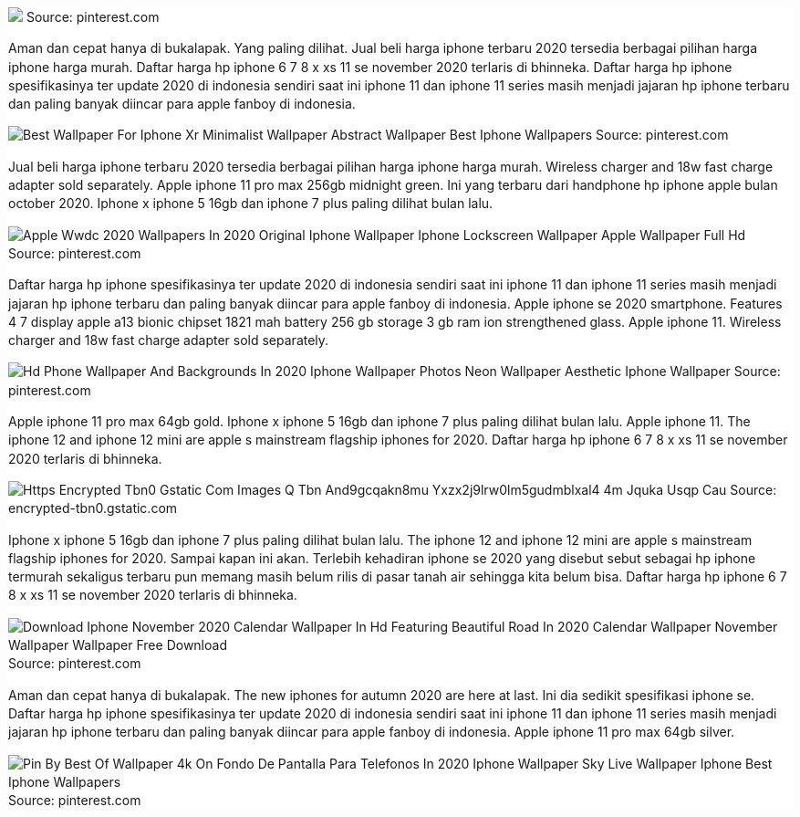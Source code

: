 
![](https://i.pinimg.com/originals/8b/93/bc/8b93bcf18a75869ddc2b86968d9a6da2.png "")
Source: pinterest.com

Aman dan cepat hanya di bukalapak. Yang paling dilihat. Jual beli harga iphone terbaru 2020 tersedia berbagai pilihan harga iphone harga murah. Daftar harga hp iphone 6 7 8 x xs 11 se november 2020 terlaris di bhinneka. Daftar harga hp iphone spesifikasinya ter update 2020 di indonesia sendiri saat ini iphone 11 dan iphone 11 series masih menjadi jajaran hp iphone terbaru dan paling banyak diincar para apple fanboy di indonesia.

![Best Wallpaper For Iphone Xr Minimalist Wallpaper Abstract Wallpaper Best Iphone Wallpapers](https://i.pinimg.com/736x/51/9a/6c/519a6cd1f82af5c74ba5298aab523196.jpg "Best Wallpaper For Iphone Xr Minimalist Wallpaper Abstract Wallpaper Best Iphone Wallpapers")
Source: pinterest.com

Jual beli harga iphone terbaru 2020 tersedia berbagai pilihan harga iphone harga murah. Wireless charger and 18w fast charge adapter sold separately. Apple iphone 11 pro max 256gb midnight green. Ini yang terbaru dari handphone hp iphone apple bulan october 2020. Iphone x iphone 5 16gb dan iphone 7 plus paling dilihat bulan lalu.

![Apple Wwdc 2020 Wallpapers In 2020 Original Iphone Wallpaper Iphone Lockscreen Wallpaper Apple Wallpaper Full Hd](https://i.pinimg.com/originals/9d/42/0b/9d420b6ae263164869a40b94cd6e4cff.png "Apple Wwdc 2020 Wallpapers In 2020 Original Iphone Wallpaper Iphone Lockscreen Wallpaper Apple Wallpaper Full Hd")
Source: pinterest.com

Daftar harga hp iphone spesifikasinya ter update 2020 di indonesia sendiri saat ini iphone 11 dan iphone 11 series masih menjadi jajaran hp iphone terbaru dan paling banyak diincar para apple fanboy di indonesia. Apple iphone se 2020 smartphone. Features 4 7 display apple a13 bionic chipset 1821 mah battery 256 gb storage 3 gb ram ion strengthened glass. Apple iphone 11. Wireless charger and 18w fast charge adapter sold separately.

![Hd Phone Wallpaper And Backgrounds In 2020 Iphone Wallpaper Photos Neon Wallpaper Aesthetic Iphone Wallpaper](https://i.pinimg.com/originals/7d/d9/47/7dd947c8426b90c2c2140ce5680108fc.jpg "Hd Phone Wallpaper And Backgrounds In 2020 Iphone Wallpaper Photos Neon Wallpaper Aesthetic Iphone Wallpaper")
Source: pinterest.com

Apple iphone 11 pro max 64gb gold. Iphone x iphone 5 16gb dan iphone 7 plus paling dilihat bulan lalu. Apple iphone 11. The iphone 12 and iphone 12 mini are apple s mainstream flagship iphones for 2020. Daftar harga hp iphone 6 7 8 x xs 11 se november 2020 terlaris di bhinneka.

![Https Encrypted Tbn0 Gstatic Com Images Q Tbn And9gcqakn8mu Yxzx2j9lrw0lm5gudmblxal4 4m Jquka Usqp Cau](/search?q=iphone+12+wallpaper&amp;tbm=isch&amp;tbs=isz:l "Https Encrypted Tbn0 Gstatic Com Images Q Tbn And9gcqakn8mu Yxzx2j9lrw0lm5gudmblxal4 4m Jquka Usqp Cau")
Source: encrypted-tbn0.gstatic.com

Iphone x iphone 5 16gb dan iphone 7 plus paling dilihat bulan lalu. The iphone 12 and iphone 12 mini are apple s mainstream flagship iphones for 2020. Sampai kapan ini akan. Terlebih kehadiran iphone se 2020 yang disebut sebut sebagai hp iphone termurah sekaligus terbaru pun memang masih belum rilis di pasar tanah air sehingga kita belum bisa. Daftar harga hp iphone 6 7 8 x xs 11 se november 2020 terlaris di bhinneka.

![Download Iphone November 2020 Calendar Wallpaper In Hd Featuring Beautiful Road In 2020 Calendar Wallpaper November Wallpaper Wallpaper Free Download](https://i.pinimg.com/originals/c4/37/9f/c4379f5318abeef03435f84a0ae17b04.jpg "Download Iphone November 2020 Calendar Wallpaper In Hd Featuring Beautiful Road In 2020 Calendar Wallpaper November Wallpaper Wallpaper Free Download")
Source: pinterest.com

Aman dan cepat hanya di bukalapak. The new iphones for autumn 2020 are here at last. Ini dia sedikit spesifikasi iphone se. Daftar harga hp iphone spesifikasinya ter update 2020 di indonesia sendiri saat ini iphone 11 dan iphone 11 series masih menjadi jajaran hp iphone terbaru dan paling banyak diincar para apple fanboy di indonesia. Apple iphone 11 pro max 64gb silver.

![Pin By Best Of Wallpaper 4k On Fondo De Pantalla Para Telefonos In 2020 Iphone Wallpaper Sky Live Wallpaper Iphone Best Iphone Wallpapers](https://i.pinimg.com/736x/49/9d/c8/499dc8faa6fb66e87740648ac24fec02.jpg "Pin By Best Of Wallpaper 4k On Fondo De Pantalla Para Telefonos In 2020 Iphone Wallpaper Sky Live Wallpaper Iphone Best Iphone Wallpapers")
Source: pinterest.com
